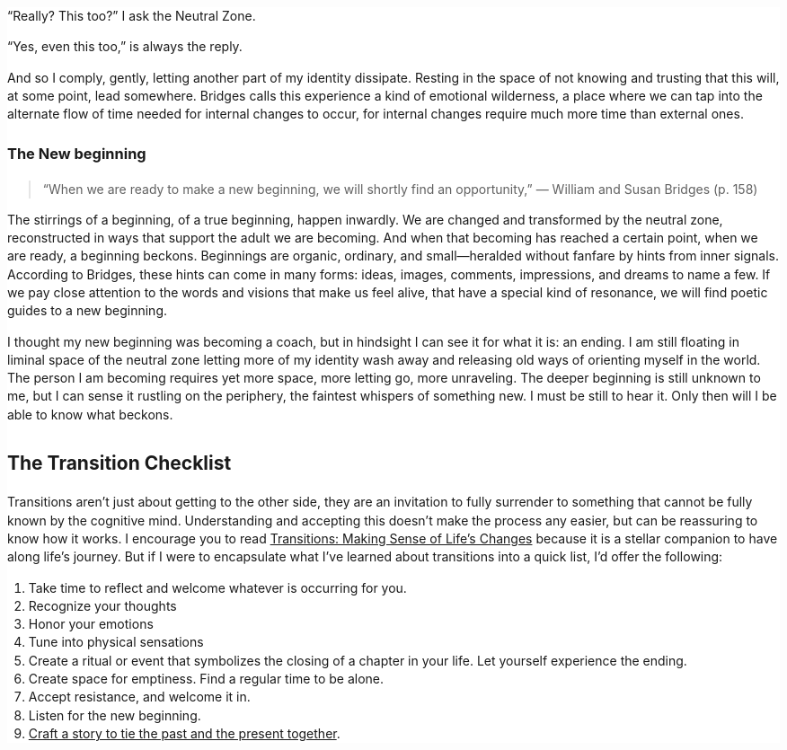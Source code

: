 “Really? This too?” I ask the Neutral Zone.

“Yes, even this too,” is always the reply.

And so I comply, gently, letting another part of my identity dissipate. Resting in the space of not knowing and trusting that this will, at some point, lead somewhere. Bridges calls this experience a kind of emotional wilderness, a place where we can tap into the alternate flow of time needed for internal changes to occur, for internal changes require much more time than external ones.

### The New beginning

> “When we are ready to make a new beginning, we will shortly find an opportunity,” — William and Susan Bridges (p. 158)

The stirrings of a beginning, of a true beginning, happen inwardly. We are changed and transformed by the neutral zone, reconstructed in ways that support the adult we are becoming. And when that becoming has reached a certain point, when we are ready, a beginning beckons. Beginnings are organic, ordinary, and small&mdash;heralded without fanfare by hints from inner signals. According to Bridges, these hints can come in many forms: ideas, images, comments, impressions, and dreams to name a few. If we pay close attention to the words and visions that make us feel alive, that have a special kind of resonance, we will find poetic guides to a new beginning.

I thought my new beginning was becoming a coach, but in hindsight I can see it for what it is: an ending. I am still floating in liminal space of the neutral zone letting more of my identity wash away and releasing old ways of orienting myself in the world. The person I am becoming requires yet more space, more letting go, more unraveling. The deeper beginning is still unknown to me, but I can sense it rustling on the periphery, the faintest whispers of something new. I must be still to hear it. Only then will I be able to know what beckons.

## The Transition Checklist

Transitions aren’t just about getting to the other side, they are an invitation to fully surrender to something that cannot be fully known by the cognitive mind. Understanding and accepting this doesn’t make the process any easier, but can be reassuring to know how it works. I encourage you to read [Transitions: Making Sense of Life’s Changes](https://bookshop.org/books/transitions-40th-anniversary-edition-making-sense-of-life-s-changes/9780738285405) because it is a stellar companion to have along life’s journey. But if I were to encapsulate what I’ve learned about transitions into a quick list, I’d offer the following:

1. Take time to reflect and welcome whatever is occurring for you.
2. Recognize your thoughts
3. Honor your emotions
4. Tune into physical sensations
5. Create a ritual or event that symbolizes the closing of a chapter in your life. Let yourself experience the ending.
6. Create space for emptiness. Find a regular time to be alone.
7. Accept resistance, and welcome it in.
8. Listen for the new beginning.
9. [Craft a story to tie the past and the present together](https://hbr.org/2005/01/whats-your-story).
